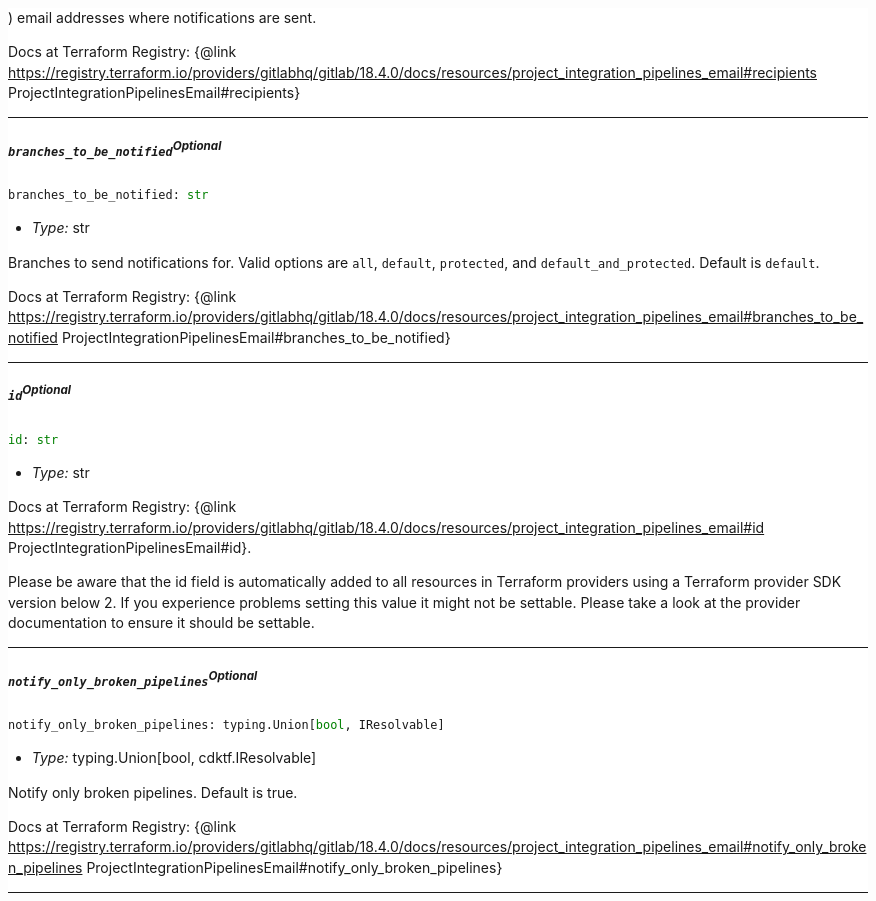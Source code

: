 ) email addresses where notifications are sent.

Docs at Terraform Registry: {@link https://registry.terraform.io/providers/gitlabhq/gitlab/18.4.0/docs/resources/project_integration_pipelines_email#recipients ProjectIntegrationPipelinesEmail#recipients}

---

##### `branches_to_be_notified`<sup>Optional</sup> <a name="branches_to_be_notified" id="@cdktf/provider-gitlab.projectIntegrationPipelinesEmail.ProjectIntegrationPipelinesEmailConfig.property.branchesToBeNotified"></a>

```python
branches_to_be_notified: str
```

- *Type:* str

Branches to send notifications for. Valid options are `all`, `default`, `protected`, and `default_and_protected`. Default is `default`.

Docs at Terraform Registry: {@link https://registry.terraform.io/providers/gitlabhq/gitlab/18.4.0/docs/resources/project_integration_pipelines_email#branches_to_be_notified ProjectIntegrationPipelinesEmail#branches_to_be_notified}

---

##### `id`<sup>Optional</sup> <a name="id" id="@cdktf/provider-gitlab.projectIntegrationPipelinesEmail.ProjectIntegrationPipelinesEmailConfig.property.id"></a>

```python
id: str
```

- *Type:* str

Docs at Terraform Registry: {@link https://registry.terraform.io/providers/gitlabhq/gitlab/18.4.0/docs/resources/project_integration_pipelines_email#id ProjectIntegrationPipelinesEmail#id}.

Please be aware that the id field is automatically added to all resources in Terraform providers using a Terraform provider SDK version below 2.
If you experience problems setting this value it might not be settable. Please take a look at the provider documentation to ensure it should be settable.

---

##### `notify_only_broken_pipelines`<sup>Optional</sup> <a name="notify_only_broken_pipelines" id="@cdktf/provider-gitlab.projectIntegrationPipelinesEmail.ProjectIntegrationPipelinesEmailConfig.property.notifyOnlyBrokenPipelines"></a>

```python
notify_only_broken_pipelines: typing.Union[bool, IResolvable]
```

- *Type:* typing.Union[bool, cdktf.IResolvable]

Notify only broken pipelines. Default is true.

Docs at Terraform Registry: {@link https://registry.terraform.io/providers/gitlabhq/gitlab/18.4.0/docs/resources/project_integration_pipelines_email#notify_only_broken_pipelines ProjectIntegrationPipelinesEmail#notify_only_broken_pipelines}

---



